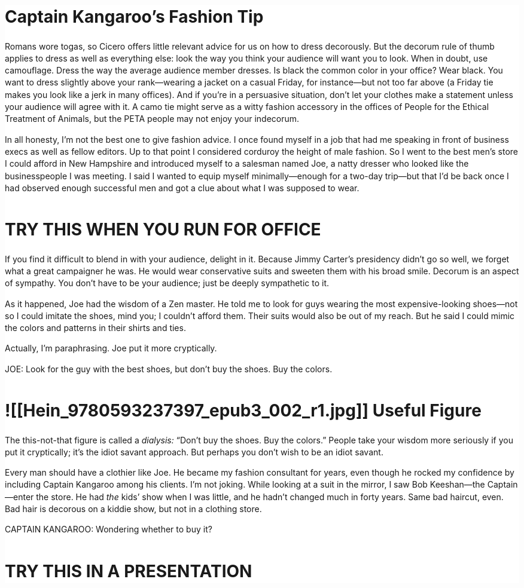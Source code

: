 # Captain Kangaroo’s Fashion Tip

Romans wore togas, so Cicero offers little relevant advice for us on how to dress decorously. But the decorum rule of thumb applies to dress as well as everything else: look the way you think your audience will want you to look. When in doubt, use camouflage. Dress the way the average audience member dresses. Is black the common color in your office? Wear black. You want to dress slightly above your rank—wearing a jacket on a casual Friday, for instance—but not too far above (a Friday tie makes you look like a jerk in many offices). And if you’re in a persuasive situation, don’t let your clothes make a statement unless your audience will agree with it. A camo tie might serve as a witty fashion accessory in the offices of People for the Ethical Treatment of Animals, but the PETA people may not enjoy your indecorum.

In all honesty, I’m not the best one to give fashion advice. I once found myself in a job that had me speaking in front of business execs as well as fellow editors. Up to that point I considered corduroy the height of male fashion. So I went to the best men’s store I could afford in New Hampshire and introduced myself to a salesman named Joe, a natty dresser who looked like the businesspeople I was meeting. I said I wanted to equip myself minimally—enough for a two-day trip—but that I’d be back once I had observed enough successful men and got a clue about what I was supposed to wear.

# TRY THIS WHEN YOU RUN FOR OFFICE

If you find it difficult to blend in with your audience, delight in it. Because Jimmy Carter’s presidency didn’t go so well, we forget what a great campaigner he was. He would wear conservative suits and sweeten them with his broad smile. Decorum is an aspect of sympathy. You don’t have to be your audience; just be deeply sympathetic to it.

As it happened, Joe had the wisdom of a Zen master. He told me to look for guys wearing the most expensive-looking shoes—not so I could imitate the shoes, mind you; I couldn’t afford them. Their suits would also be out of my reach. But he said I could mimic the colors and patterns in their shirts and ties.

Actually, I’m paraphrasing. Joe put it more cryptically.

JOE: Look for the guy with the best shoes, but don’t buy the shoes. Buy the colors.

# ![[Hein_9780593237397_epub3_002_r1.jpg]] Useful Figure

The this-not-that figure is called a _dialysis:_ “Don’t buy the shoes. Buy the colors.” People take your wisdom more seriously if you put it cryptically; it’s the idiot savant approach. But perhaps you don’t wish to be an idiot savant.

Every man should have a clothier like Joe. He became my fashion consultant for years, even though he rocked my confidence by including Captain Kangaroo among his clients. I’m not joking. While looking at a suit in the mirror, I saw Bob Keeshan—the Captain—enter the store. He had _the_ kids’ show when I was little, and he hadn’t changed much in forty years. Same bad haircut, even. Bad hair is decorous on a kiddie show, but not in a clothing store.

CAPTAIN KANGAROO: Wondering whether to buy it?

# TRY THIS IN A PRESENTATION
